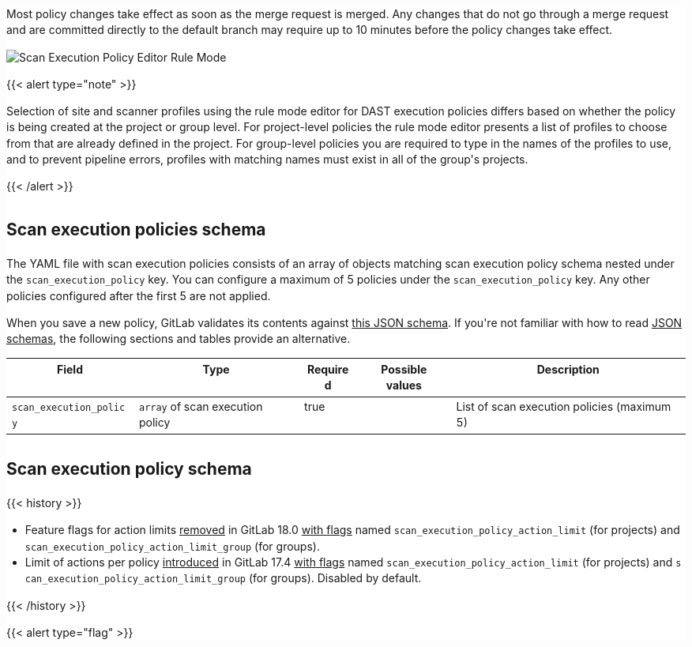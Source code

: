 Most policy changes take effect as soon as the merge request is merged. Any changes that
do not go through a merge request and are committed directly to the default branch may require up to 10 minutes
before the policy changes take effect.

![Scan Execution Policy Editor Rule Mode](img/scan_execution_policy_rule_mode_v17_5.png)

{{< alert type="note" >}}

Selection of site and scanner profiles using the rule mode editor for DAST execution policies differs based on
whether the policy is being created at the project or group level. For project-level policies the rule mode editor
presents a list of profiles to choose from that are already defined in the project. For group-level policies
you are required to type in the names of the profiles to use, and to prevent pipeline errors, profiles with
matching names must exist in all of the group's projects.

{{< /alert >}}

## Scan execution policies schema

The YAML file with scan execution policies consists of an array of objects matching scan execution
policy schema nested under the `scan_execution_policy` key. You can configure a maximum of 5
policies under the `scan_execution_policy` key. Any other policies configured after
the first 5 are not applied.

When you save a new policy, GitLab validates its contents against [this JSON schema](https://gitlab.com/gitlab-org/gitlab/-/blob/master/ee/app/validators/json_schemas/security_orchestration_policy.json).
If you're not familiar with how to read [JSON schemas](https://json-schema.org/),
the following sections and tables provide an alternative.

| Field | Type | Required | Possible values | Description |
|-------|------|----------|-----------------|-------------|
| `scan_execution_policy` | `array` of scan execution policy | true |  | List of scan execution policies (maximum 5) |

## Scan execution policy schema

{{< history >}}

- Feature flags for action limits [removed](https://gitlab.com/gitlab-org/gitlab/-/issues/535605) in GitLab 18.0 [with flags](../../../administration/feature_flags.md) named `scan_execution_policy_action_limit` (for projects) and `scan_execution_policy_action_limit_group` (for groups).
- Limit of actions per policy [introduced](https://gitlab.com/gitlab-org/gitlab/-/issues/472213) in GitLab 17.4 [with flags](../../../administration/feature_flags.md) named `scan_execution_policy_action_limit` (for projects) and `scan_execution_policy_action_limit_group` (for groups). Disabled by default.

{{< /history >}}

{{< alert type="flag" >}}
